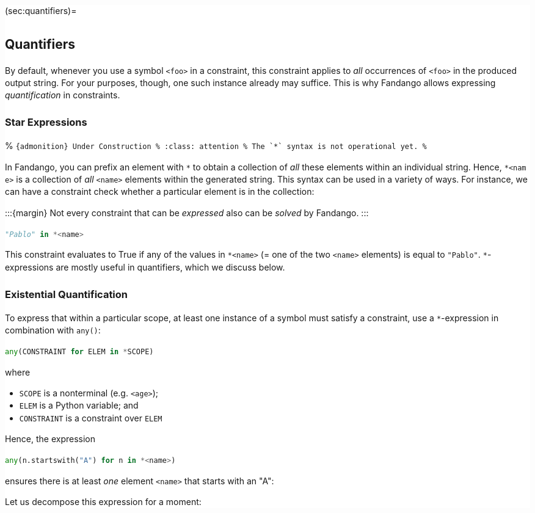 (sec:quantifiers)=
## Quantifiers

By default, whenever you use a symbol `<foo>` in a constraint, this constraint applies to _all_ occurrences of `<foo>` in the produced output string.
For your purposes, though, one such instance already may suffice.
This is why Fandango allows expressing _quantification_ in constraints.

### Star Expressions

% ```{admonition} Under Construction
% :class: attention
% The `*` syntax is not operational yet.
% ```

In Fandango, you can prefix an element with `*` to obtain a collection of _all_ these elements within an individual string.
Hence, `*<name>` is a collection of _all_ `<name>` elements within the generated string.
This syntax can be used in a variety of ways.
For instance, we can have a constraint check whether a particular element is in the collection:

:::{margin}
Not every constraint that can be _expressed_ also can be _solved_ by Fandango.
:::

```python
"Pablo" in *<name>
```

This constraint evaluates to True if any of the values in `*<name>` (= one of the two `<name>` elements) is equal to `"Pablo"`.
`*`-expressions are mostly useful in quantifiers, which we discuss below.

### Existential Quantification

To express that within a particular scope, at least one instance of a symbol must satisfy a constraint, use a `*`-expression in combination with `any()`:

```python
any(CONSTRAINT for ELEM in *SCOPE)
```

where

* `SCOPE` is a nonterminal (e.g. `<age>`);
* `ELEM` is a Python variable; and
* `CONSTRAINT` is a constraint over `ELEM`

Hence, the expression

```python
any(n.startswith("A") for n in *<name>)
```

ensures there is at least _one_ element `<name>` that starts with an "A":

Let us decompose this expression for a moment:
